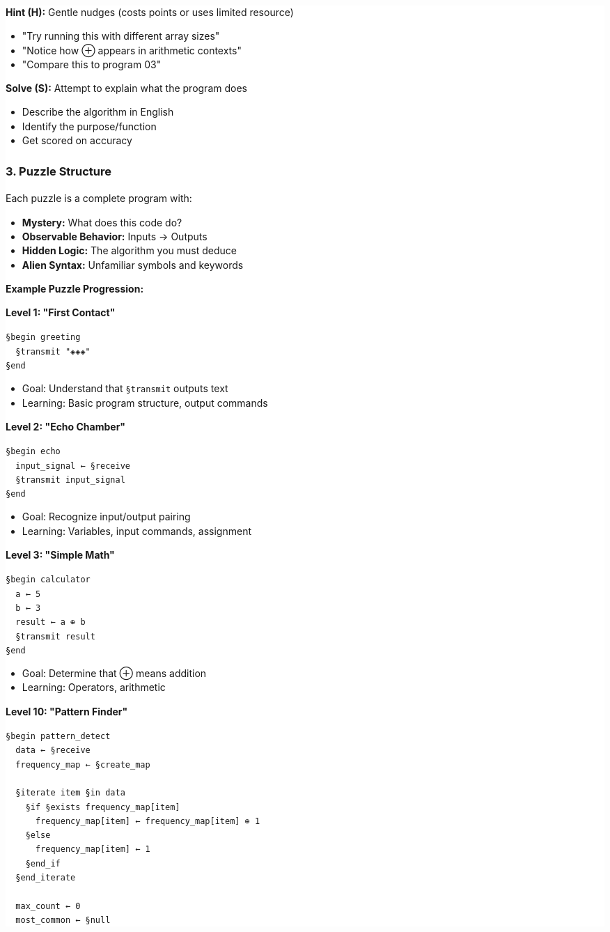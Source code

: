 **Hint (H):** Gentle nudges (costs points or uses limited resource)
- "Try running this with different array sizes"
- "Notice how ⊕ appears in arithmetic contexts"
- "Compare this to program 03"

**Solve (S):** Attempt to explain what the program does
- Describe the algorithm in English
- Identify the purpose/function
- Get scored on accuracy

### 3. Puzzle Structure

Each puzzle is a complete program with:
- **Mystery:** What does this code do?
- **Observable Behavior:** Inputs → Outputs
- **Hidden Logic:** The algorithm you must deduce
- **Alien Syntax:** Unfamiliar symbols and keywords

**Example Puzzle Progression:**

**Level 1: "First Contact"**
```
§begin greeting
  §transmit "◈◈◈"
§end
```
- Goal: Understand that `§transmit` outputs text
- Learning: Basic program structure, output commands

**Level 2: "Echo Chamber"**
```
§begin echo
  input_signal ← §receive
  §transmit input_signal
§end
```
- Goal: Recognize input/output pairing
- Learning: Variables, input commands, assignment

**Level 3: "Simple Math"**
```
§begin calculator
  a ← 5
  b ← 3
  result ← a ⊕ b
  §transmit result
§end
```
- Goal: Determine that ⊕ means addition
- Learning: Operators, arithmetic

**Level 10: "Pattern Finder"**
```
§begin pattern_detect
  data ← §receive
  frequency_map ← §create_map

  §iterate item §in data
    §if §exists frequency_map[item]
      frequency_map[item] ← frequency_map[item] ⊕ 1
    §else
      frequency_map[item] ← 1
    §end_if
  §end_iterate

  max_count ← 0
  most_common ← §null

```